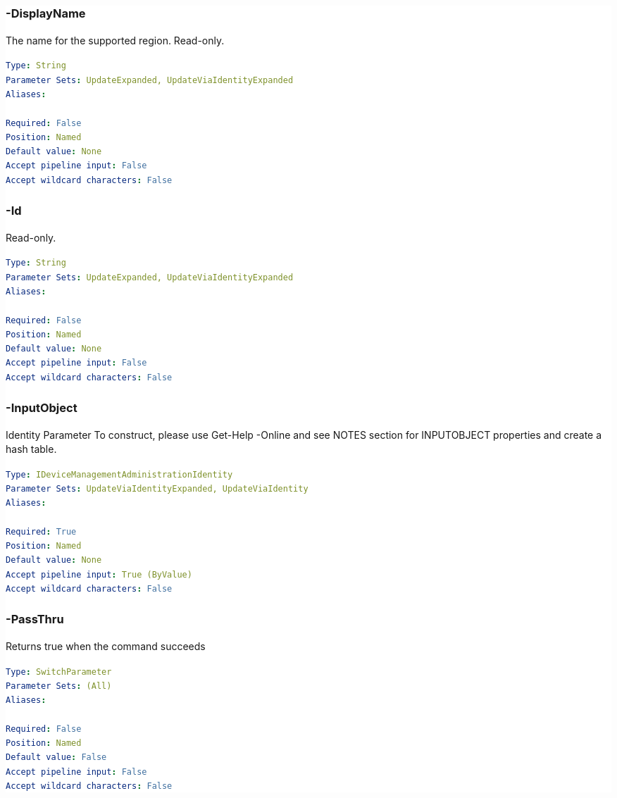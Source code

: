 ### -DisplayName
The name for the supported region.
Read-only.

```yaml
Type: String
Parameter Sets: UpdateExpanded, UpdateViaIdentityExpanded
Aliases:

Required: False
Position: Named
Default value: None
Accept pipeline input: False
Accept wildcard characters: False
```

### -Id
Read-only.

```yaml
Type: String
Parameter Sets: UpdateExpanded, UpdateViaIdentityExpanded
Aliases:

Required: False
Position: Named
Default value: None
Accept pipeline input: False
Accept wildcard characters: False
```

### -InputObject
Identity Parameter
To construct, please use Get-Help -Online and see NOTES section for INPUTOBJECT properties and create a hash table.

```yaml
Type: IDeviceManagementAdministrationIdentity
Parameter Sets: UpdateViaIdentityExpanded, UpdateViaIdentity
Aliases:

Required: True
Position: Named
Default value: None
Accept pipeline input: True (ByValue)
Accept wildcard characters: False
```

### -PassThru
Returns true when the command succeeds

```yaml
Type: SwitchParameter
Parameter Sets: (All)
Aliases:

Required: False
Position: Named
Default value: False
Accept pipeline input: False
Accept wildcard characters: False
```
